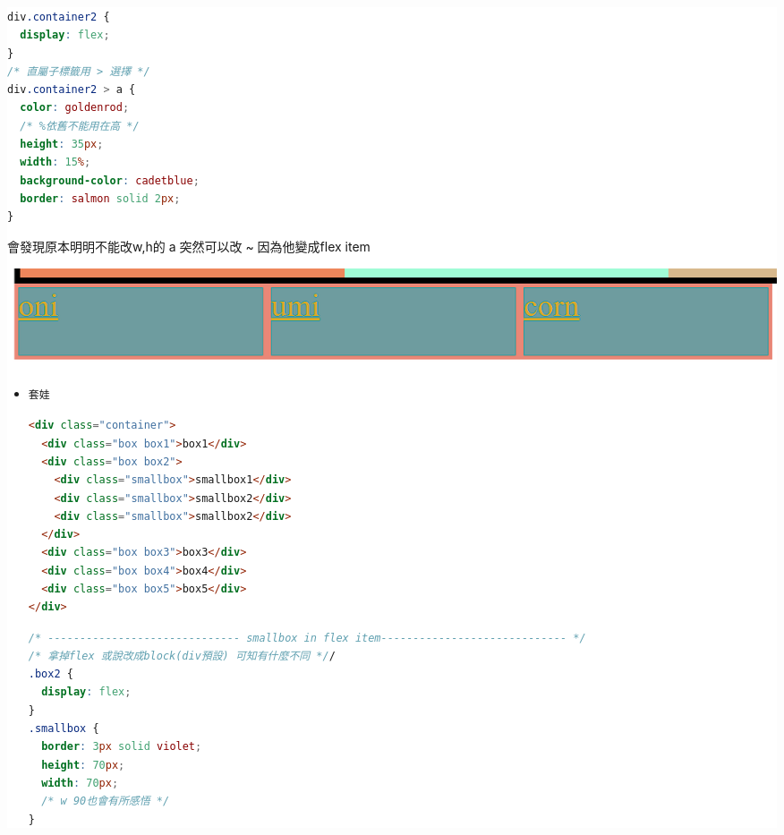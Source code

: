   ```css
  div.container2 {
    display: flex;
  }
  /* 直屬子標籤用 > 選擇 */
  div.container2 > a {
    color: goldenrod;
    /* %依舊不能用在高 */
    height: 35px;
    width: 15%;
    background-color: cadetblue;
    border: salmon solid 2px;
  }
  ```
  
  會發現原本明明不能改w,h的 a 突然可以改 ~ 因為他變成flex item
  
  ![](../../../Images/2023-12-02-20-37-23-image.png)

- `套娃`  
  
  ```html
  <div class="container">
    <div class="box box1">box1</div>
    <div class="box box2">
      <div class="smallbox">smallbox1</div>
      <div class="smallbox">smallbox2</div>
      <div class="smallbox">smallbox2</div>
    </div>
    <div class="box box3">box3</div>
    <div class="box box4">box4</div>
    <div class="box box5">box5</div>
  </div>
  ```
  
  ```css
  /* ------------------------------ smallbox in flex item----------------------------- */
  /* 拿掉flex 或說改成block(div預設) 可知有什麼不同 *//
  .box2 {
    display: flex;
  }
  .smallbox {
    border: 3px solid violet;
    height: 70px;
    width: 70px;
    /* w 90也會有所感悟 */
  }
  ```
  